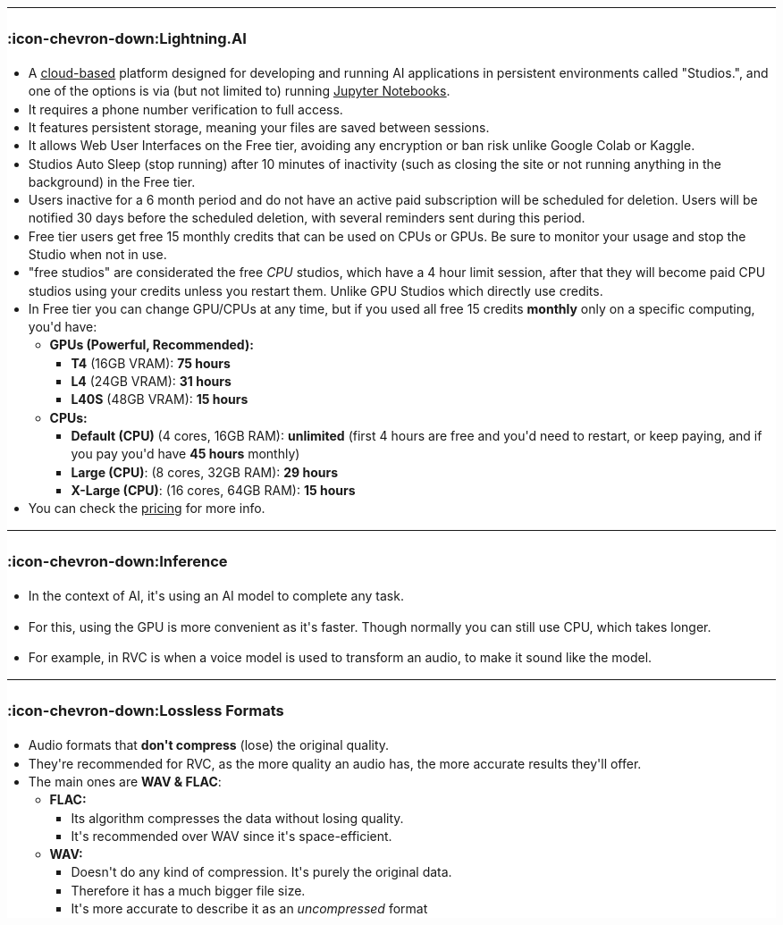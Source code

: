 
***
### :icon-chevron-down:Lightning.AI
- A <u>[cloud-based](https://docs.aihub.gg/extra/glossary/#cloud-based)</u> platform designed for developing and running AI applications in persistent environments called "Studios.", and one of the options is via (but not limited to) running <u>[Jupyter Notebooks](https://docs.aihub.gg/extra/glossary/#jupyter-notebook)</u>.
- It requires a phone number verification to full access.
- It features persistent storage, meaning your files are saved between sessions.
- It allows Web User Interfaces on the Free tier, avoiding any encryption or ban risk unlike Google Colab or Kaggle.
- Studios Auto Sleep (stop running) after 10 minutes of inactivity (such as closing the site or not running anything in the background) in the Free tier.
- Users inactive for a 6 month period and do not have an active paid subscription will be scheduled for deletion. Users will be notified 30 days before the scheduled deletion, with several reminders sent during this period.
- Free tier users get free 15 monthly credits that can be used on CPUs or GPUs. Be sure to monitor your usage and stop the Studio when not in use.
- "free studios" are considerated the free *CPU* studios, which have a 4 hour limit session, after that they will become paid CPU studios using your credits unless you restart them. Unlike GPU Studios which directly use credits.
- In Free tier you can change GPU/CPUs at any time, but if you used all free 15 credits **monthly** only on a specific computing, you'd have:     
    - **GPUs (Powerful, Recommended):**   
        - **T4** (16GB VRAM): **75 hours**
        - **L4** (24GB VRAM): **31 hours**
        - **L40S** (48GB VRAM): **15 hours**
    - **CPUs:**
        - **Default (CPU)** (4 cores, 16GB RAM): **unlimited** (first 4 hours are free and you'd need to restart, or keep paying, and if you pay you'd have **45 hours** monthly)
        - **Large (CPU)**: (8 cores, 32GB RAM): **29 hours**
        - **X-Large (CPU)**: (16 cores, 64GB RAM): **15 hours**
- You can check the [pricing](https://lightning.ai/pricing) for more info.


***
### :icon-chevron-down:Inference
- In the context of AI, it's using an AI model to complete any task. 

- For this, using the GPU is more convenient as it's faster. Though normally you can still use CPU, which takes longer.

- For example, in RVC is when a voice model is used to transform an audio, to make it sound like the model.       


***
### :icon-chevron-down:Lossless Formats
- Audio formats that **don't compress** (lose) the original quality.        
- They're recommended for RVC, as the more quality an audio has, the more accurate results they'll offer.       
- The main ones are **WAV & FLAC**:     
    - **FLAC:**   
        - Its algorithm compresses the data without losing quality. 
        - It's recommended over WAV since it's space-efficient.          
    - **WAV:**
        - Doesn't do any kind of compression. It's purely the original data.
        - Therefore it has a much bigger file size.
        - It's more accurate to describe it as an *uncompressed* format
        